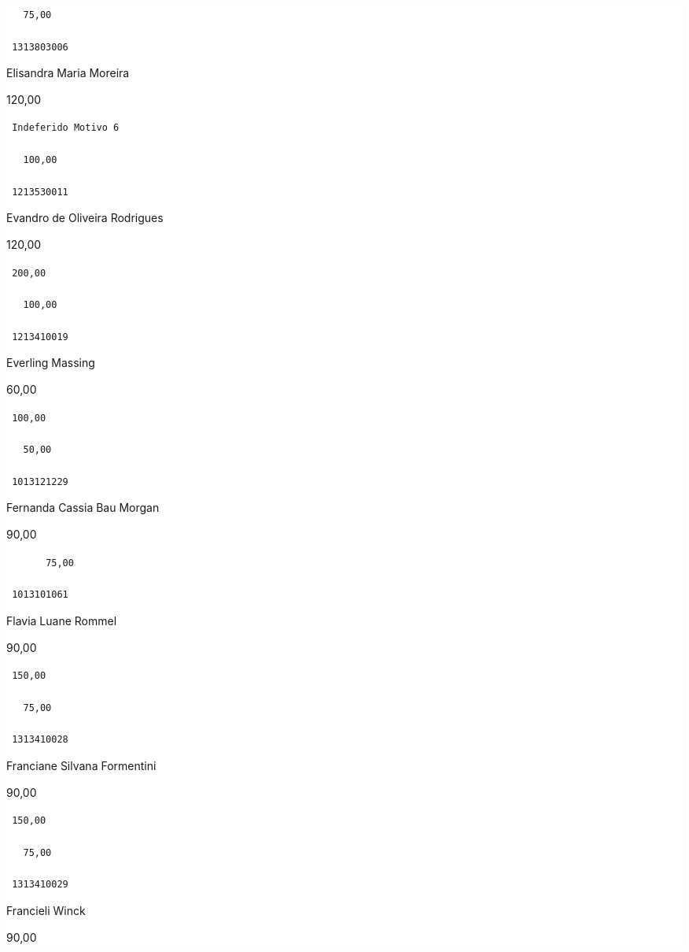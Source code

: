        75,00

     1313803006

   Elisandra Maria Moreira

   120,00

     Indeferido Motivo 6

       100,00

     1213530011

   Evandro de Oliveira Rodrigues

   120,00

     200,00

       100,00

     1213410019

   Everling Massing

   60,00

     100,00

       50,00

     1013121229

   Fernanda Cassia Bau Morgan

   90,00

           75,00

     1013101061

   Flavia Luane Rommel

   90,00

     150,00

       75,00

     1313410028

   Franciane Silvana Formentini

   90,00

     150,00

       75,00

     1313410029

   Francieli Winck

   90,00
